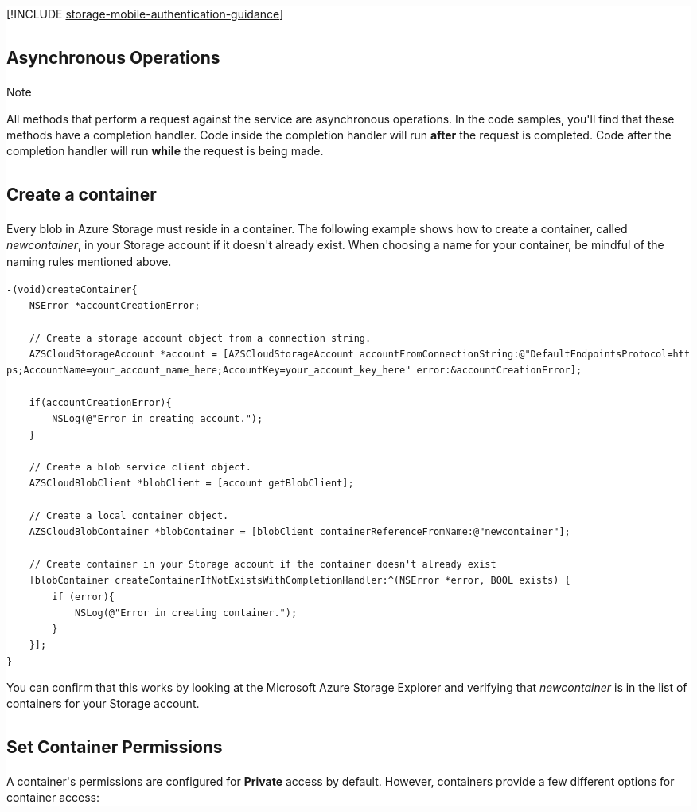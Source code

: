 [!INCLUDE [storage-mobile-authentication-guidance](../../../includes/storage-mobile-authentication-guidance.md)]

## Asynchronous Operations
> [!NOTE]
> All methods that perform a request against the service are asynchronous operations. In the code samples, you'll find that these methods have a completion handler. Code inside the completion handler will run **after** the request is completed. Code after the completion handler will run **while** the request is being made.
> 
> 

## Create a container
Every blob in Azure Storage must reside in a container. The following example shows how to create a container, called *newcontainer*, in your Storage account if it doesn't already exist. When choosing a name for your container, be mindful of the naming rules mentioned above.

```objc
-(void)createContainer{
    NSError *accountCreationError;

    // Create a storage account object from a connection string.
    AZSCloudStorageAccount *account = [AZSCloudStorageAccount accountFromConnectionString:@"DefaultEndpointsProtocol=https;AccountName=your_account_name_here;AccountKey=your_account_key_here" error:&accountCreationError];

    if(accountCreationError){
        NSLog(@"Error in creating account.");
    }

    // Create a blob service client object.
    AZSCloudBlobClient *blobClient = [account getBlobClient];

    // Create a local container object.
    AZSCloudBlobContainer *blobContainer = [blobClient containerReferenceFromName:@"newcontainer"];

    // Create container in your Storage account if the container doesn't already exist
    [blobContainer createContainerIfNotExistsWithCompletionHandler:^(NSError *error, BOOL exists) {
        if (error){
            NSLog(@"Error in creating container.");
        }
    }];
}
```

You can confirm that this works by looking at the [Microsoft Azure Storage Explorer](https://storageexplorer.com) and verifying that *newcontainer* is in the list of containers for your Storage account.

## Set Container Permissions
A container's permissions are configured for **Private** access by default. However, containers provide a few different options for container access:
